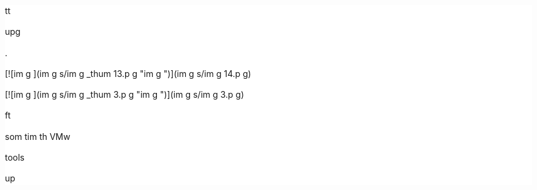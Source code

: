 tt




 upg



.

[![im
g
](im
g
s/im
g
_thum
13.p
g "im
g
")](im
g
s/im
g
14.p
g)

[![im
g
](im
g
s/im
g
_thum
3.p
g "im
g
")](im
g
s/im
g
3.p
g)


ft

 som
 tim
 th
 VMw


 tools 


 up
